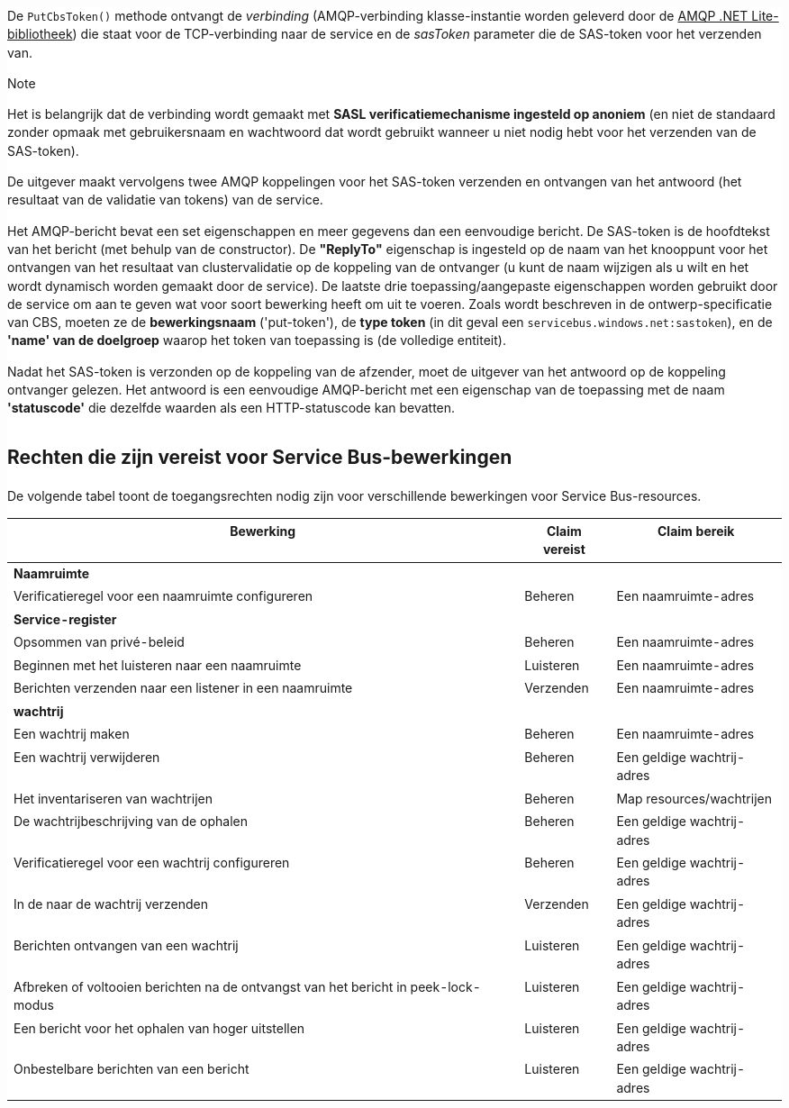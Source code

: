 De `PutCbsToken()` methode ontvangt de *verbinding* (AMQP-verbinding klasse-instantie worden geleverd door de [AMQP .NET Lite-bibliotheek](https://github.com/Azure/amqpnetlite)) die staat voor de TCP-verbinding naar de service en de *sasToken* parameter die de SAS-token voor het verzenden van.

> [!NOTE]
> Het is belangrijk dat de verbinding wordt gemaakt met **SASL verificatiemechanisme ingesteld op anoniem** (en niet de standaard zonder opmaak met gebruikersnaam en wachtwoord dat wordt gebruikt wanneer u niet nodig hebt voor het verzenden van de SAS-token).
>
>

De uitgever maakt vervolgens twee AMQP koppelingen voor het SAS-token verzenden en ontvangen van het antwoord (het resultaat van de validatie van tokens) van de service.

Het AMQP-bericht bevat een set eigenschappen en meer gegevens dan een eenvoudige bericht. De SAS-token is de hoofdtekst van het bericht (met behulp van de constructor). De **"ReplyTo"** eigenschap is ingesteld op de naam van het knooppunt voor het ontvangen van het resultaat van clustervalidatie op de koppeling van de ontvanger (u kunt de naam wijzigen als u wilt en het wordt dynamisch worden gemaakt door de service). De laatste drie toepassing/aangepaste eigenschappen worden gebruikt door de service om aan te geven wat voor soort bewerking heeft om uit te voeren. Zoals wordt beschreven in de ontwerp-specificatie van CBS, moeten ze de **bewerkingsnaam** ('put-token'), de **type token** (in dit geval een `servicebus.windows.net:sastoken`), en de **'name' van de doelgroep** waarop het token van toepassing is (de volledige entiteit).

Nadat het SAS-token is verzonden op de koppeling van de afzender, moet de uitgever van het antwoord op de koppeling ontvanger gelezen. Het antwoord is een eenvoudige AMQP-bericht met een eigenschap van de toepassing met de naam **'statuscode'** die dezelfde waarden als een HTTP-statuscode kan bevatten.

## <a name="rights-required-for-service-bus-operations"></a>Rechten die zijn vereist voor Service Bus-bewerkingen

De volgende tabel toont de toegangsrechten nodig zijn voor verschillende bewerkingen voor Service Bus-resources.

| Bewerking | Claim vereist | Claim bereik |
| --- | --- | --- |
| **Naamruimte** | | |
| Verificatieregel voor een naamruimte configureren |Beheren |Een naamruimte-adres |
| **Service-register** | | |
| Opsommen van privé-beleid |Beheren |Een naamruimte-adres |
| Beginnen met het luisteren naar een naamruimte |Luisteren |Een naamruimte-adres |
| Berichten verzenden naar een listener in een naamruimte |Verzenden |Een naamruimte-adres |
| **wachtrij** | | |
| Een wachtrij maken |Beheren |Een naamruimte-adres |
| Een wachtrij verwijderen |Beheren |Een geldige wachtrij-adres |
| Het inventariseren van wachtrijen |Beheren |Map resources/wachtrijen |
| De wachtrijbeschrijving van de ophalen |Beheren |Een geldige wachtrij-adres |
| Verificatieregel voor een wachtrij configureren |Beheren |Een geldige wachtrij-adres |
| In de naar de wachtrij verzenden |Verzenden |Een geldige wachtrij-adres |
| Berichten ontvangen van een wachtrij |Luisteren |Een geldige wachtrij-adres |
| Afbreken of voltooien berichten na de ontvangst van het bericht in peek-lock-modus |Luisteren |Een geldige wachtrij-adres |
| Een bericht voor het ophalen van hoger uitstellen |Luisteren |Een geldige wachtrij-adres |
| Onbestelbare berichten van een bericht |Luisteren |Een geldige wachtrij-adres |

[Azure portal]: https://portal.azure.com